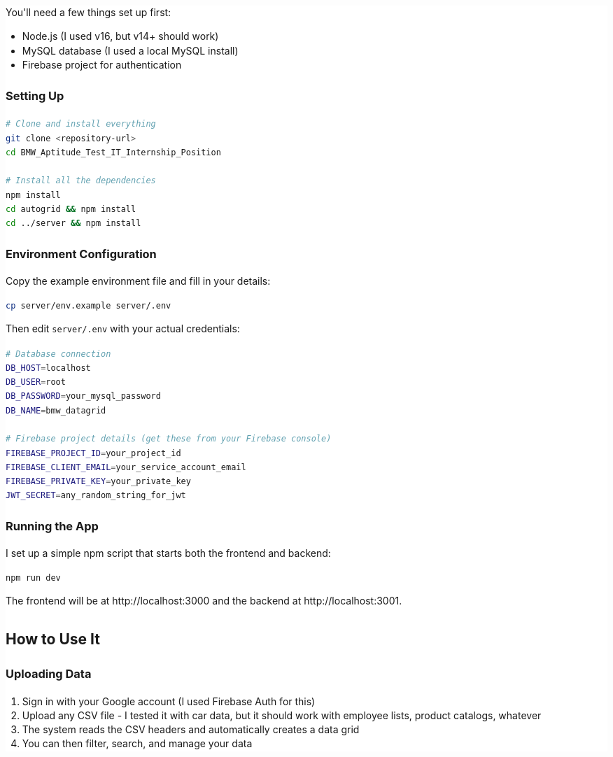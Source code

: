 You'll need a few things set up first:
- Node.js (I used v16, but v14+ should work)
- MySQL database (I used a local MySQL install)
- Firebase project for authentication

### Setting Up

```bash
# Clone and install everything
git clone <repository-url>
cd BMW_Aptitude_Test_IT_Internship_Position

# Install all the dependencies
npm install
cd autogrid && npm install
cd ../server && npm install
```

### Environment Configuration

Copy the example environment file and fill in your details:
```bash
cp server/env.example server/.env
```

Then edit `server/.env` with your actual credentials:
```bash
# Database connection
DB_HOST=localhost
DB_USER=root
DB_PASSWORD=your_mysql_password
DB_NAME=bmw_datagrid

# Firebase project details (get these from your Firebase console)
FIREBASE_PROJECT_ID=your_project_id
FIREBASE_CLIENT_EMAIL=your_service_account_email
FIREBASE_PRIVATE_KEY=your_private_key
JWT_SECRET=any_random_string_for_jwt
```

### Running the App

I set up a simple npm script that starts both the frontend and backend:
```bash
npm run dev
```

The frontend will be at http://localhost:3000 and the backend at http://localhost:3001.

## How to Use It

### Uploading Data
1. Sign in with your Google account (I used Firebase Auth for this)
2. Upload any CSV file - I tested it with car data, but it should work with employee lists, product catalogs, whatever
3. The system reads the CSV headers and automatically creates a data grid
4. You can then filter, search, and manage your data
